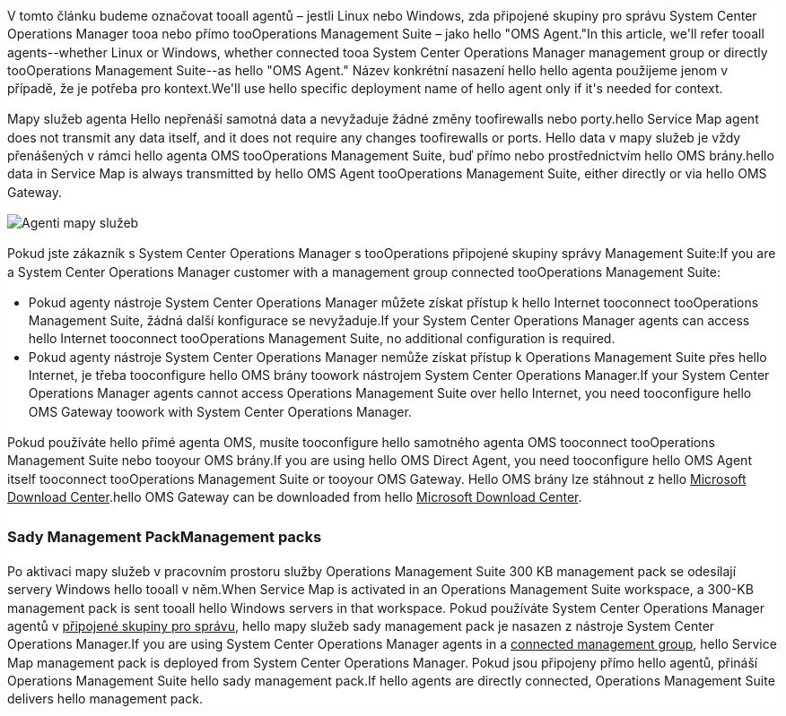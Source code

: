 <span data-ttu-id="14611-155">V tomto článku budeme označovat tooall agentů – jestli Linux nebo Windows, zda připojené skupiny pro správu System Center Operations Manager tooa nebo přímo tooOperations Management Suite – jako hello "OMS Agent."</span><span class="sxs-lookup"><span data-stu-id="14611-155">In this article, we'll refer tooall agents--whether Linux or Windows, whether connected tooa System Center Operations Manager management group or directly tooOperations Management Suite--as hello "OMS Agent."</span></span> <span data-ttu-id="14611-156">Název konkrétní nasazení hello hello agenta použijeme jenom v případě, že je potřeba pro kontext.</span><span class="sxs-lookup"><span data-stu-id="14611-156">We'll use hello specific deployment name of hello agent only if it's needed for context.</span></span>

<span data-ttu-id="14611-157">Mapy služeb agenta Hello nepřenáší samotná data a nevyžaduje žádné změny toofirewalls nebo porty.</span><span class="sxs-lookup"><span data-stu-id="14611-157">hello Service Map agent does not transmit any data itself, and it does not require any changes toofirewalls or ports.</span></span> <span data-ttu-id="14611-158">Hello data v mapy služeb je vždy přenášených v rámci hello agenta OMS tooOperations Management Suite, buď přímo nebo prostřednictvím hello OMS brány.</span><span class="sxs-lookup"><span data-stu-id="14611-158">hello data in Service Map is always transmitted by hello OMS Agent tooOperations Management Suite, either directly or via hello OMS Gateway.</span></span>

![Agenti mapy služeb](media/oms-service-map/agents.png)

<span data-ttu-id="14611-160">Pokud jste zákazník s System Center Operations Manager s tooOperations připojené skupiny správy Management Suite:</span><span class="sxs-lookup"><span data-stu-id="14611-160">If you are a System Center Operations Manager customer with a management group connected tooOperations Management Suite:</span></span>

- <span data-ttu-id="14611-161">Pokud agenty nástroje System Center Operations Manager můžete získat přístup k hello Internet tooconnect tooOperations Management Suite, žádná další konfigurace se nevyžaduje.</span><span class="sxs-lookup"><span data-stu-id="14611-161">If your System Center Operations Manager agents can access hello Internet tooconnect tooOperations Management Suite, no additional configuration is required.</span></span>  
- <span data-ttu-id="14611-162">Pokud agenty nástroje System Center Operations Manager nemůže získat přístup k Operations Management Suite přes hello Internet, je třeba tooconfigure hello OMS brány toowork nástrojem System Center Operations Manager.</span><span class="sxs-lookup"><span data-stu-id="14611-162">If your System Center Operations Manager agents cannot access Operations Management Suite over hello Internet, you need tooconfigure hello OMS Gateway toowork with System Center Operations Manager.</span></span>
  
<span data-ttu-id="14611-163">Pokud používáte hello přímé agenta OMS, musíte tooconfigure hello samotného agenta OMS tooconnect tooOperations Management Suite nebo tooyour OMS brány.</span><span class="sxs-lookup"><span data-stu-id="14611-163">If you are using hello OMS Direct Agent, you need tooconfigure hello OMS Agent itself tooconnect tooOperations Management Suite or tooyour OMS Gateway.</span></span> <span data-ttu-id="14611-164">Hello OMS brány lze stáhnout z hello [Microsoft Download Center](https://www.microsoft.com/download/details.aspx?id=52666).</span><span class="sxs-lookup"><span data-stu-id="14611-164">hello OMS Gateway can be downloaded from hello [Microsoft Download Center](https://www.microsoft.com/download/details.aspx?id=52666).</span></span>

### <a name="management-packs"></a><span data-ttu-id="14611-165">Sady Management Pack</span><span class="sxs-lookup"><span data-stu-id="14611-165">Management packs</span></span>
<span data-ttu-id="14611-166">Po aktivaci mapy služeb v pracovním prostoru služby Operations Management Suite 300 KB management pack se odesílají servery Windows hello tooall v něm.</span><span class="sxs-lookup"><span data-stu-id="14611-166">When Service Map is activated in an Operations Management Suite workspace, a 300-KB management pack is sent tooall hello Windows servers in that workspace.</span></span> <span data-ttu-id="14611-167">Pokud používáte System Center Operations Manager agentů v [připojené skupiny pro správu](../log-analytics/log-analytics-om-agents.md), hello mapy služeb sady management pack je nasazen z nástroje System Center Operations Manager.</span><span class="sxs-lookup"><span data-stu-id="14611-167">If you are using System Center Operations Manager agents in a [connected management group](../log-analytics/log-analytics-om-agents.md), hello Service Map management pack is deployed from System Center Operations Manager.</span></span> <span data-ttu-id="14611-168">Pokud jsou připojeny přímo hello agentů, přináší Operations Management Suite hello sady management pack.</span><span class="sxs-lookup"><span data-stu-id="14611-168">If hello agents are directly connected, Operations Management Suite delivers hello management pack.</span></span>
